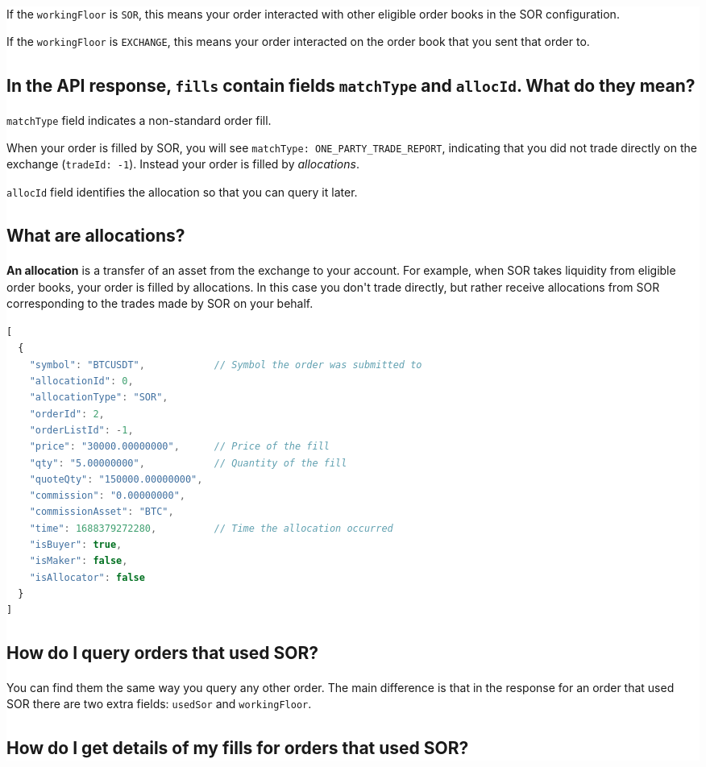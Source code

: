 If the `workingFloor` is `SOR`, this means your order interacted with other eligible order books in the SOR configuration.

If the `workingFloor` is `EXCHANGE`, this means your order interacted on the order book that you sent that order to.

## In the API response, `fills` contain fields `matchType` and `allocId`. What do they mean?

`matchType` field indicates a non-standard order fill.

When your order is filled by SOR, you will see `matchType: ONE_PARTY_TRADE_REPORT`, indicating that you did not trade directly on the exchange (`tradeId: -1`). Instead your order is filled by _allocations_.

`allocId` field identifies the allocation so that you can query it later.

## What are allocations?

**An allocation** is a transfer of an asset from the exchange to your account. For example, when SOR takes liquidity from eligible order books, your order is filled by allocations. In this case you don't trade directly, but rather receive allocations from SOR corresponding to the trades made by SOR on your behalf.

```javascript
[
  {
    "symbol": "BTCUSDT",            // Symbol the order was submitted to
    "allocationId": 0,    
    "allocationType": "SOR",
    "orderId": 2,       
    "orderListId": -1,
    "price": "30000.00000000",      // Price of the fill
    "qty": "5.00000000",            // Quantity of the fill
    "quoteQty": "150000.00000000",
    "commission": "0.00000000",
    "commissionAsset": "BTC",
    "time": 1688379272280,          // Time the allocation occurred
    "isBuyer": true,
    "isMaker": false,
    "isAllocator": false
  }
]
```

## How do I query orders that used SOR?

You can find them the same way you query any other order. The main difference is that in the response for an order that used SOR there are two extra fields: `usedSor` and `workingFloor`.


## How do I get details of my fills for orders that used SOR?

